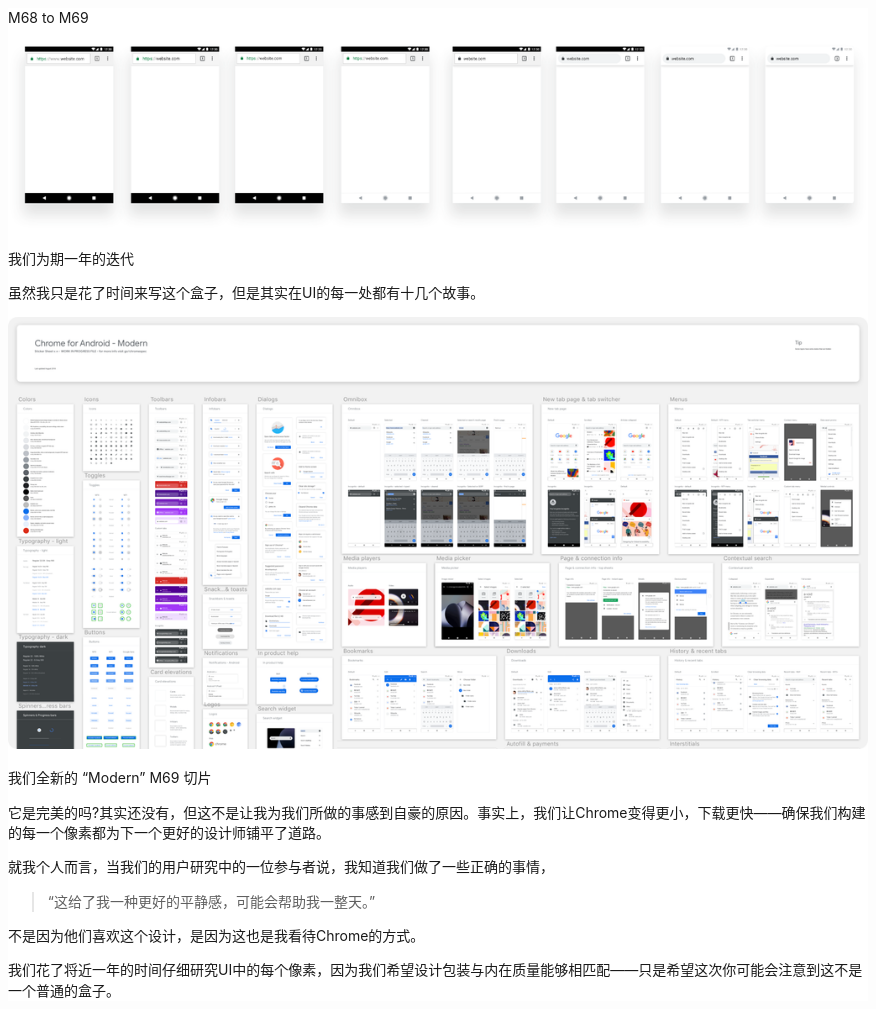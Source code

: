 M68 to M69



![image34](/img/article-img/20181001/image34.png)

我们为期一年的迭代

虽然我只是花了时间来写这个盒子，但是其实在UI的每一处都有十几个故事。



![image35](/img/article-img/20181001/image35.png)

我们全新的 “Modern” M69 切片

它是完美的吗?其实还没有，但这不是让我为我们所做的事感到自豪的原因。事实上，我们让Chrome变得更小，下载更快——确保我们构建的每一个像素都为下一个更好的设计师铺平了道路。

就我个人而言，当我们的用户研究中的一位参与者说，我知道我们做了一些正确的事情，

> “这给了我一种更好的平静感，可能会帮助我一整天。”

不是因为他们喜欢这个设计，是因为这也是我看待Chrome的方式。

我们花了将近一年的时间仔细研究UI中的每个像素，因为我们希望设计包装与内在质量能够相匹配——只是希望这次你可能会注意到这不是一个普通的盒子。
